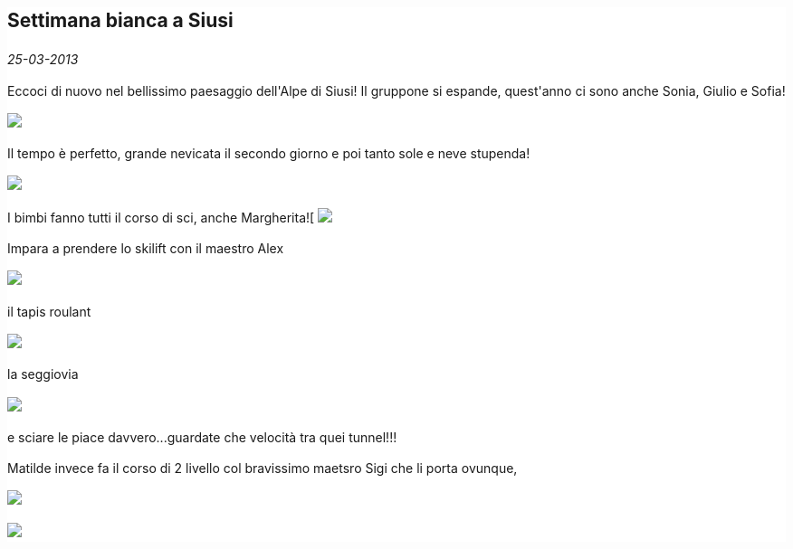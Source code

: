 ## Settimana bianca a Siusi
*25-03-2013*

 
  
   Eccoci di nuovo nel bellissimo paesaggio dell'Alpe di Siusi! Il gruppone si espande, quest'anno ci sono anche Sonia, Giulio e Sofia!
  
 

   ![](img/uploads_2013_04_gruppo_ponticello.jpg)
  
  
  
   Il tempo è perfetto, grande nevicata il secondo giorno e poi tanto sole e neve stupenda!
  
 

   ![](img/uploads_2013_04_nevicata.jpg)
  
  
  
   I bimbi fanno tutti il corso di sci, anche Margherita![
   ![](img/uploads_2013_04_meggy_neve.jpg)
  
  
  
   Impara a prendere lo skilift con il maestro Alex
  
 

   ![](img/uploads_2013_04_marghe_skylift.jpg)
  
  
  
   il tapis roulant
  
 

   ![](img/uploads_2013_04_marghe_tapiroulant.jpg)
  
  
  
   la seggiovia
  
 

   ![](img/uploads_2013_04_seggiovia.jpg)
  
  
  
   e sciare le piace davvero...guardate che velocità tra quei tunnel!!!
  
  
   Matilde invece fa il corso di 2 livello col bravissimo maetsro Sigi che li porta ovunque,
  
 

   ![](img/uploads_2013_04_mati.jpg)
  
  
 

   ![](img/uploads_2013_04_mati_scuola.jpg)
  
  